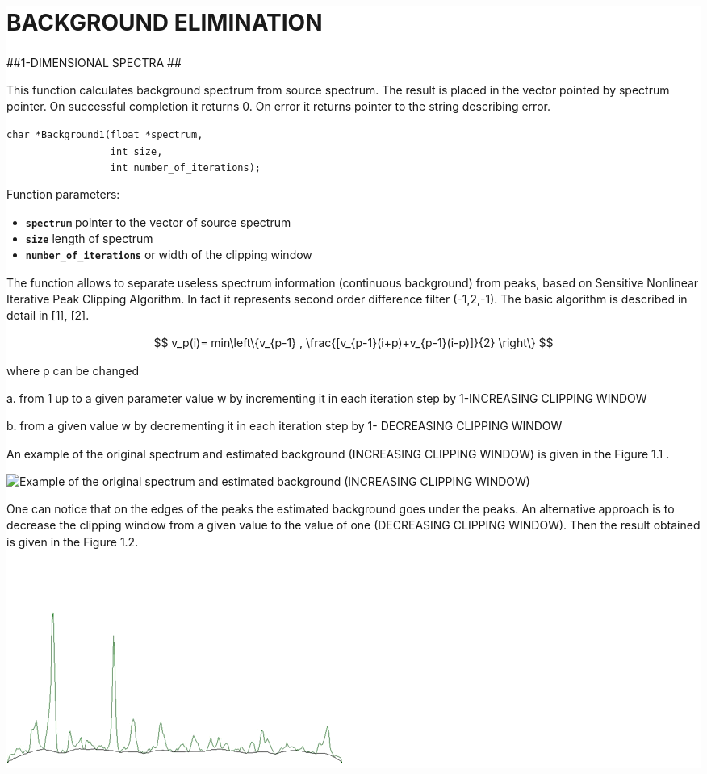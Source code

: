 # BACKGROUND ELIMINATION #

##1-DIMENSIONAL SPECTRA ##

This function calculates background spectrum from source spectrum. The
result is placed in the vector pointed by spectrum pointer. On
successful completion it returns 0. On error it returns pointer to the
string describing error.

``` {.cpp}
char *Background1(float *spectrum, 
                  int size,
                  int number_of_iterations);
```

Function parameters:

-   **`spectrum`** pointer to the vector of source spectrum
-   **`size`** length of spectrum
-   **`number_of_iterations`** or width of the clipping window

The function allows to separate useless spectrum information (continuous
background) from peaks, based on Sensitive Nonlinear Iterative Peak
Clipping Algorithm. In fact it represents second order difference filter
(-1,2,-1). The basic algorithm is described in detail in [1], [2].

$$ v_p(i)= min\left\{v_{p-1} , \frac{[v_{p-1}(i+p)+v_{p-1}(i-p)]}{2} \right\} $$

where p can be changed

a. from 1 up to a given parameter value w by incrementing it in each
iteration step by 1-INCREASING CLIPPING WINDOW

b. from a given value w by decrementing it in each iteration step by
1- DECREASING CLIPPING WINDOW

An example of the original spectrum and estimated background (INCREASING
CLIPPING WINDOW) is given in the Figure 1.1 .

![Example of the original spectrum and estimated background (INCREASING
CLIPPING WINDOW)](figures/image004.png)

One can notice that on the edges of the peaks the estimated background
goes under the peaks. An alternative approach is to decrease the
clipping window from a given value to the value of one (DECREASING
CLIPPING WINDOW). Then the result obtained is given in the Figure 1.2.

![An alternative approach is to decrease the clipping window from a given value to the value of one (DECREASING CLIPPING WINDOW)](figures/image006.png)
